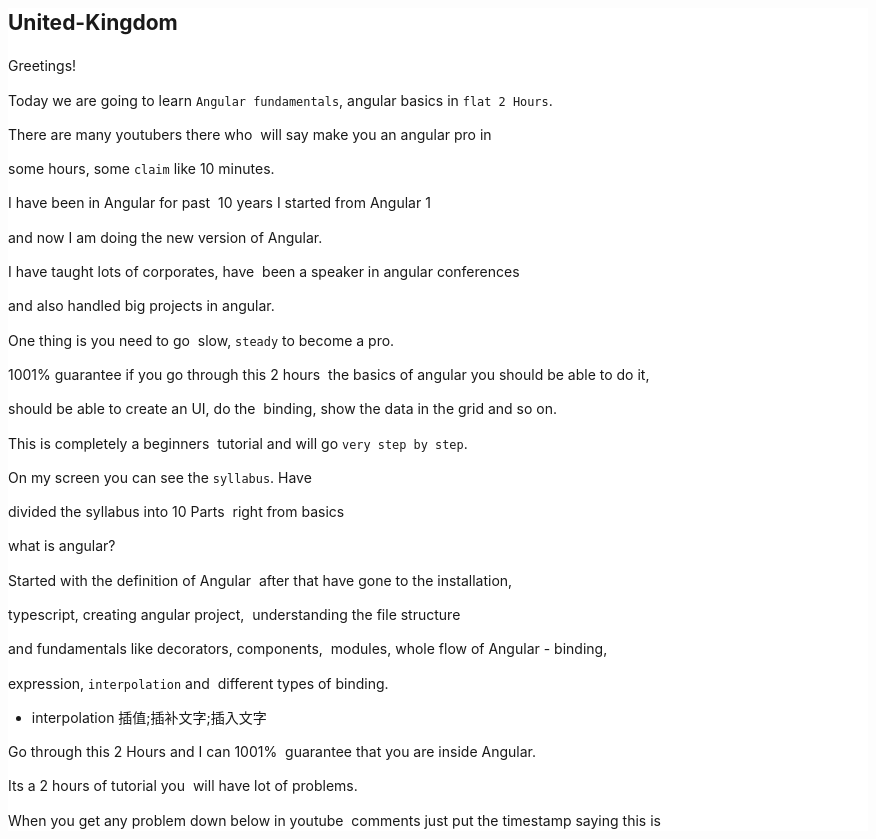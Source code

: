 United-Kingdom
---------------
Greetings!

Today we are going to learn `Angular fundamentals`, angular basics in `flat 2 Hours`.

There are many youtubers there who 
will say make you an angular pro in  

some hours, some `claim` like 10 minutes.

I have been in Angular for past 
10 years I started from Angular 1  

and now I am doing the new version of Angular.

I have taught lots of corporates, have 
been a speaker in angular conferences  

and also handled big projects in angular.

One thing is you need to go 
slow, `steady` to become a pro.

1001% guarantee if you go through this 2 hours 
the basics of angular you should be able to do it,  

should be able to create an UI, do the 
binding, show the data in the grid and so on.

This is completely a beginners 
tutorial and will go `very step by step`.

On my screen you can see the `syllabus`. Have  

divided the syllabus into 10 Parts 
right from basics 

what is angular?

Started with the definition of Angular 
after that have gone to the installation,  

typescript, creating angular project, 
understanding the file structure  

and fundamentals like decorators, components, 
modules, whole flow of Angular - binding,  

expression, `interpolation` and 
different types of binding.

- interpolation 插值;插补文字;插入文字 

Go through this 2 Hours and I can 1001% 
guarantee that you are inside Angular.

Its a 2 hours of tutorial you 
will have lot of problems.

When you get any problem down below in youtube 
comments just put the timestamp saying this is  
